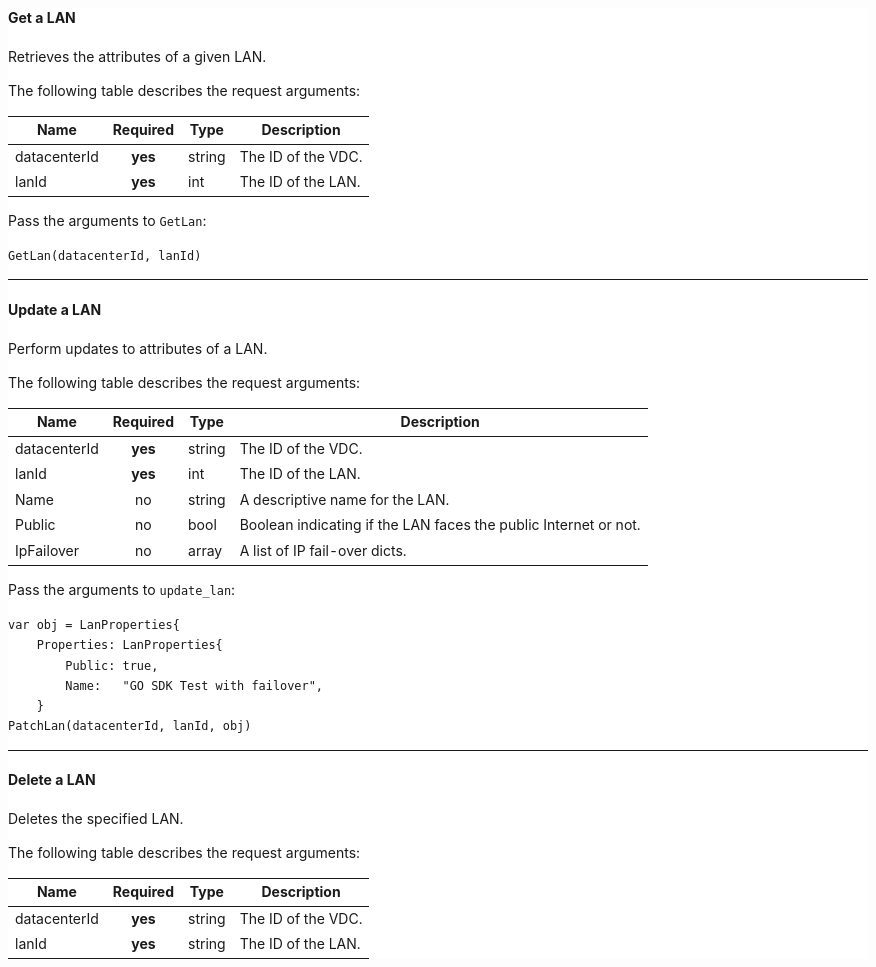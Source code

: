 
#### Get a LAN

Retrieves the attributes of a given LAN.

The following table describes the request arguments:

| Name | Required | Type | Description |
|---|:-:|---|---|
| datacenterId | **yes** | string | The ID of the VDC. |
| lanId | **yes** | int | The ID of the LAN. |

Pass the arguments to `GetLan`:

    GetLan(datacenterId, lanId)

---

#### Update a LAN

Perform updates to attributes of a LAN.

The following table describes the request arguments:

| Name | Required | Type | Description |
|---|:-:|---|---|
| datacenterId | **yes** | string | The ID of the VDC. |
| lanId | **yes** | int | The ID of the LAN. |
| Name | no | string | A descriptive name for the LAN. |
| Public | no | bool | Boolean indicating if the LAN faces the public Internet or not. |
| IpFailover | no | array | A list of IP fail-over dicts. |

Pass the arguments to `update_lan`:

    var obj = LanProperties{
		Properties: LanProperties{
			Public: true,
			Name:   "GO SDK Test with failover",
		}
	PatchLan(datacenterId, lanId, obj)

---

#### Delete a LAN

Deletes the specified LAN.

The following table describes the request arguments:

| Name | Required | Type | Description |
|---|:-:|---|---|
| datacenterId | **yes** | string | The ID of the VDC. |
| lanId | **yes** | string | The ID of the LAN. |
